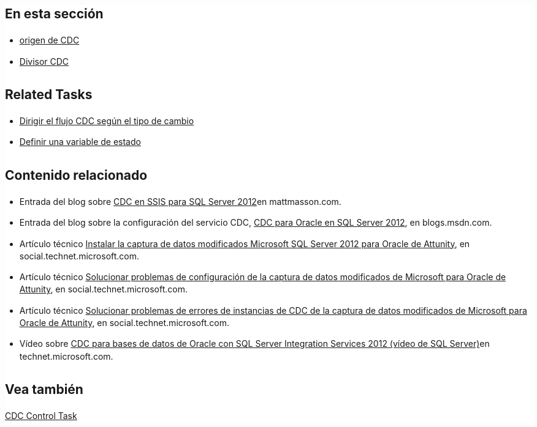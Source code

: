 ## <a name="in-this-section"></a>En esta sección  
  
-   [origen de CDC](../../integration-services/data-flow/cdc-source.md)  
  
-   [Divisor CDC](../../integration-services/data-flow/cdc-splitter.md)  
  
## <a name="related-tasks"></a>Related Tasks  
  
-   [Dirigir el flujo CDC según el tipo de cambio](../../integration-services/data-flow/direct-the-cdc-stream-according-to-the-type-of-change.md)  
  
-   [Definir una variable de estado](../../integration-services/data-flow/define-a-state-variable.md)  
  
## <a name="related-content"></a>Contenido relacionado  
  
-   Entrada del blog sobre [CDC en SSIS para SQL Server 2012](https://www.mattmasson.com/2011/12/cdc-in-ssis-for-sql-server-2012-2/)en mattmasson.com.  
  
-   Entrada del blog sobre la configuración del servicio CDC, [CDC para Oracle en SQL Server 2012](https://sqlblog.iridule.net/index.php/2013/04/15/sql-server-2012-cdc-for-oracle-a-review-of-one-implementation/), en blogs.msdn.com.  
  
-   Artículo técnico [Instalar la captura de datos modificados Microsoft SQL Server 2012 para Oracle de Attunity](https://go.microsoft.com/fwlink/?LinkId=252958), en social.technet.microsoft.com.  
  
-   Artículo técnico [Solucionar problemas de configuración de la captura de datos modificados de Microsoft para Oracle de Attunity](https://go.microsoft.com/fwlink/?LinkId=252960), en social.technet.microsoft.com.  
  
-   Artículo técnico [Solucionar problemas de errores de instancias de CDC de la captura de datos modificados de Microsoft para Oracle de Attunity](https://go.microsoft.com/fwlink/?LinkId=252961), en social.technet.microsoft.com.  
  
-   Vídeo sobre [CDC para bases de datos de Oracle con SQL Server Integration Services 2012 (vídeo de SQL Server)](https://technet.microsoft.com/sqlserver/jj218898)en technet.microsoft.com.  
  
## <a name="see-also"></a>Vea también  
 [CDC Control Task](../../integration-services/control-flow/cdc-control-task.md)  
  
  
